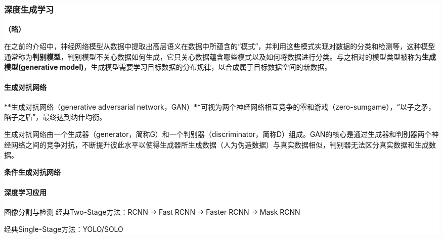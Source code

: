### 深度生成学习

**（略）**

在之前的介绍中，神经网络模型从数据中提取出高层语义在数据中所蕴含的“模式”，并利用这些模式实现对数据的分类和检测等，这种模型通常称为**判别模型**，判别模型不关心数据如何生成，它只关心数据蕴含哪些模式以及如何将数据进行分类。与之相对的模型类型被称为**生成模型(generative model)**，生成模型需要学习目标数据的分布规律，以合成属于目标数据空间的新数据。

#### 生成对抗网络

**生成对抗网络（generative adversarial network，GAN）**可视为两个神经网络相互竞争的零和游戏（zero-sumgame），“以子之矛，陷子之盾”，最终达到纳什均衡。

生成对抗网络由一个生成器（generator，简称G）和一个判别器（discriminator，简称D）组成。GAN的核心是通过生成器和判别器两个神经网络之间的竞争对抗，不断提升彼此水平以使得生成器所生成数据（人为伪造数据）与真实数据相似，判别器无法区分真实数据和生成数据。

**条件生成对抗网络**

#### 深度学习应用

图像分割与检测 经典Two-Stage方法：RCNN -> Fast RCNN -> Faster RCNN -> Mask RCNN

经典Single-Stage方法：YOLO/SOLO



